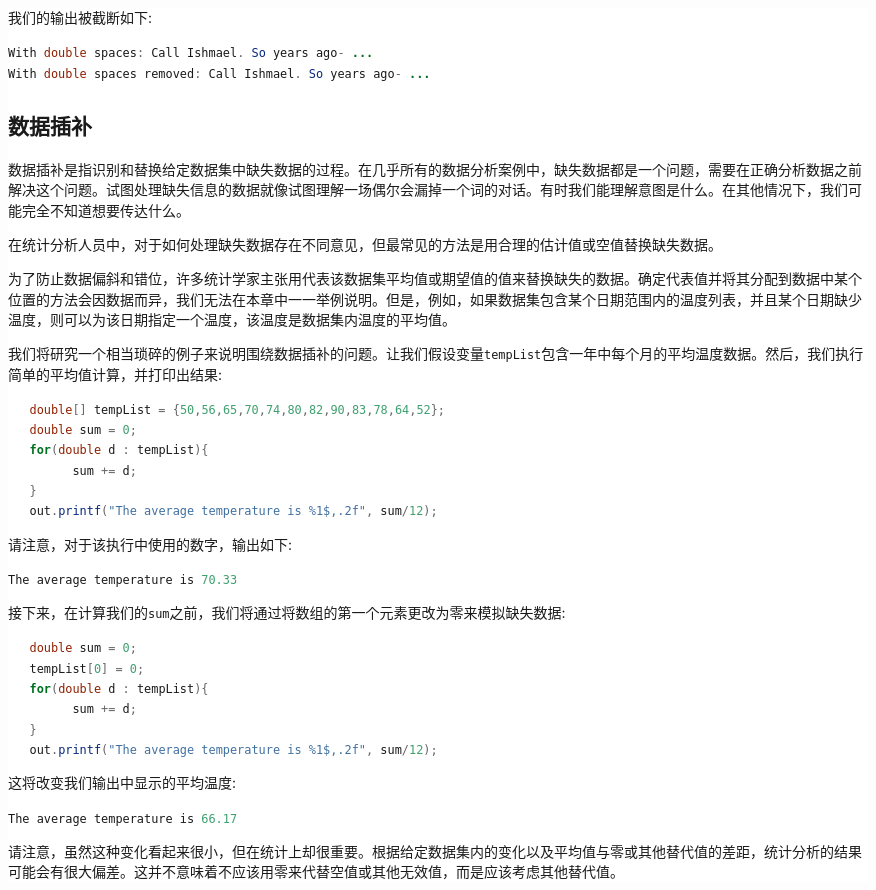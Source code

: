 我们的输出被截断如下:

```java
With double spaces: Call Ishmael. So years ago- ...
With double spaces removed: Call Ishmael. So years ago- ...

```

## 数据插补

数据插补是指识别和替换给定数据集中缺失数据的过程。在几乎所有的数据分析案例中，缺失数据都是一个问题，需要在正确分析数据之前解决这个问题。试图处理缺失信息的数据就像试图理解一场偶尔会漏掉一个词的对话。有时我们能理解意图是什么。在其他情况下，我们可能完全不知道想要传达什么。

在统计分析人员中，对于如何处理缺失数据存在不同意见，但最常见的方法是用合理的估计值或空值替换缺失数据。

为了防止数据偏斜和错位，许多统计学家主张用代表该数据集平均值或期望值的值来替换缺失的数据。确定代表值并将其分配到数据中某个位置的方法会因数据而异，我们无法在本章中一一举例说明。但是，例如，如果数据集包含某个日期范围内的温度列表，并且某个日期缺少温度，则可以为该日期指定一个温度，该温度是数据集内温度的平均值。

我们将研究一个相当琐碎的例子来说明围绕数据插补的问题。让我们假设变量`tempList`包含一年中每个月的平均温度数据。然后，我们执行简单的平均值计算，并打印出结果:

```java
   double[] tempList = {50,56,65,70,74,80,82,90,83,78,64,52}; 
   double sum = 0; 
   for(double d : tempList){ 
         sum += d; 
   } 
   out.printf("The average temperature is %1$,.2f", sum/12); 

```

请注意，对于该执行中使用的数字，输出如下:

```java
The average temperature is 70.33

```

接下来，在计算我们的`sum`之前，我们将通过将数组的第一个元素更改为零来模拟缺失数据:

```java
   double sum = 0; 
   tempList[0] = 0; 
   for(double d : tempList){ 
         sum += d; 
   } 
   out.printf("The average temperature is %1$,.2f", sum/12); 

```

这将改变我们输出中显示的平均温度:

```java
The average temperature is 66.17

```

请注意，虽然这种变化看起来很小，但在统计上却很重要。根据给定数据集内的变化以及平均值与零或其他替代值的差距，统计分析的结果可能会有很大偏差。这并不意味着不应该用零来代替空值或其他无效值，而是应该考虑其他替代值。
